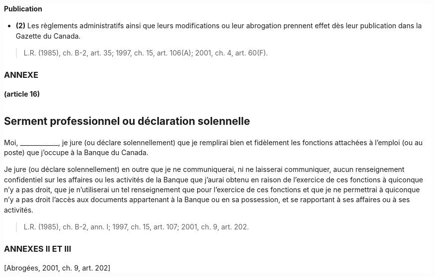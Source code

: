 **Publication**

- **(2)** Les règlements administratifs ainsi que leurs modifications ou leur abrogation prennent effet dès leur publication dans la Gazette du Canada.
> L.R. (1985), ch. B-2, art. 35; 1997, ch. 15, art. 106(A); 2001, ch. 4, art. 60(F).





### **ANNEXE** 
**(article 16)**
## Serment professionnel ou déclaration solennelle
Moi, ____________, je jure (ou déclare solennellement) que je remplirai bien et fidèlement les fonctions attachées à l’emploi (ou au poste) que j’occupe à la Banque du Canada.


Je jure (ou déclare solennellement) en outre que je ne communiquerai, ni ne laisserai communiquer, aucun renseignement confidentiel sur les affaires ou les activités de la Banque que j’aurai obtenu en raison de l’exercice de ces fonctions à quiconque n’y a pas droit, que je n’utiliserai un tel renseignement que pour l’exercice de ces fonctions et que je ne permettrai à quiconque n’y a pas droit l’accès aux documents appartenant à la Banque ou en sa possession, et se rapportant à ses affaires ou à ses activités.


> L.R. (1985), ch. B-2, ann. I; 1997, ch. 15, art. 107; 2001, ch. 9, art. 202.




### **ANNEXES II ET III** 
[Abrogées, 2001, ch. 9, art. 202]


